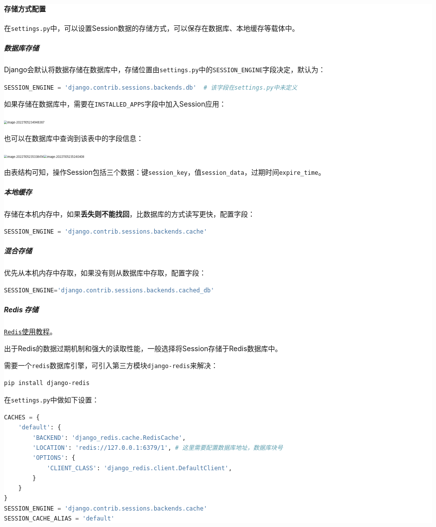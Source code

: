 #### 存储方式配置

在`settings.py`中，可以设置Session数据的存储方式，可以保存在数据库、本地缓存等载体中。

##### 数据库存储

Django会默认将数据存储在数据库中，存储位置由`settings.py`中的`SESSION_ENGINE`字段决定，默认为：

```python
SESSION_ENGINE = 'django.contrib.sessions.backends.db'	# 该字段在settings.py中未定义
```

如果存储在数据库中，需要在`INSTALLED_APPS`字段中加入Session应用：

<img src="https://images.drshw.tech/images/notes/image-20221105234948387.png" alt="image-20221105234948387" style="zoom:40%;" />

也可以在数据库中查询到该表中的字段信息：

<img src="https://images.drshw.tech/images/notes/image-20221105235338414.png" alt="image-20221105235338414" style="zoom:40%;" /><img src="https://images.drshw.tech/images/notes/image-20221105235240408.png" alt="image-20221105235240408" style="zoom:40%;" />

由表结构可知，操作Session包括三个数据：键`session_key`，值`session_data`，过期时间`expire_time`。

##### 本地缓存

存储在本机内存中，如果**丢失则不能找回**，比数据库的方式读写更快，配置字段：

```py
SESSION_ENGINE = 'django.contrib.sessions.backends.cache'
```

##### 混合存储

优先从本机内存中存取，如果没有则从数据库中存取，配置字段：

```py
SESSION_ENGINE='django.contrib.sessions.backends.cached_db'
```

##### Redis 存储

[`Redis`使用教程](https://docs.drshw.tech/pw/extra_2/)。

出于Redis的数据过期机制和强大的读取性能，一般选择将Session存储于Redis数据库中。

需要一个`redis`数据库引擎，可引入第三方模块`django-redis`来解决：

```bash
pip install django-redis
```

在`settings.py`中做如下设置：

```py
CACHES = {
    'default': {
        'BACKEND': 'django_redis.cache.RedisCache',
        'LOCATION': 'redis://127.0.0.1:6379/1',	# 这里需要配置数据库地址，数据库块号
        'OPTIONS': {
            'CLIENT_CLASS': 'django_redis.client.DefaultClient',
        }
    }
}
SESSION_ENGINE = 'django.contrib.sessions.backends.cache'
SESSION_CACHE_ALIAS = 'default'
```
